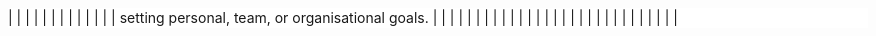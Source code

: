 |        |     |     |     |     |     |     |      |                                             |                              |                                     |                                                                                                                                                                     | setting personal, team, or organisational goals.                                                                                                                                                                                                                                                                                                                                                                                                                                                                                                                                                                                                                                                                                                                                                                                                                                                          |                                                                                                                                                                                            |                                                                                                                                                                                                                                                                 |                                                                                                                                                                                           |                                                                                                                                                                                                                                  |                                                                                                                                                                                                                                                                              |                                                                                                                                                                                                                                                                                                                              |                                                                                                                                                                                                                                                                                                             |
|        |     |     |     |     |     |     |      |                                             |                              |                                     |                                                                                                                                                                     |                                                                                                                                                                                                                                                                                                                                                                                                                                                                                                                                                                                                                                                                                                                                                                                                                                                                                                           |                                                                                                                                                                                            |                                                                                                                                                                                                                                                                 |                                                                                                                                                                                           |                                                                                                                                                                                                                                  |                                                                                                                                                                                                                                                                              |                                                                                                                                                                                                                                                                                                                              |                                                                                                                                                                                                                                                                                                             |